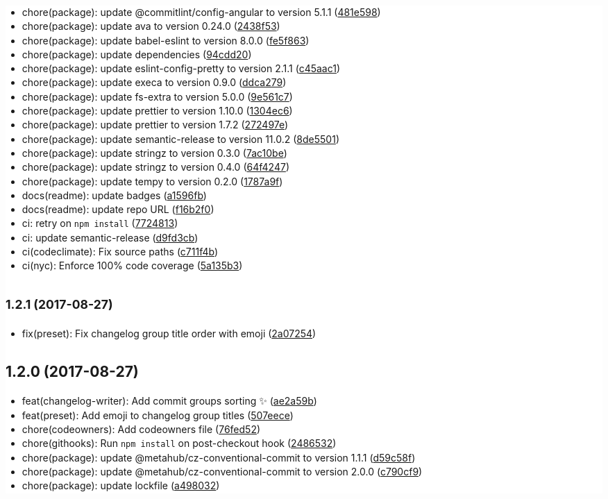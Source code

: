 * chore(package): update @commitlint/config-angular to version 5.1.1 ([481e598](https://github.com/insurgent-lab/conventional-changelog-preset/commit/481e598))
* chore(package): update ava to version 0.24.0 ([2438f53](https://github.com/insurgent-lab/conventional-changelog-preset/commit/2438f53))
* chore(package): update babel-eslint to version 8.0.0 ([fe5f863](https://github.com/insurgent-lab/conventional-changelog-preset/commit/fe5f863))
* chore(package): update dependencies ([94cdd20](https://github.com/insurgent-lab/conventional-changelog-preset/commit/94cdd20))
* chore(package): update eslint-config-pretty to version 2.1.1 ([c45aac1](https://github.com/insurgent-lab/conventional-changelog-preset/commit/c45aac1))
* chore(package): update execa to version 0.9.0 ([ddca279](https://github.com/insurgent-lab/conventional-changelog-preset/commit/ddca279))
* chore(package): update fs-extra to version 5.0.0 ([9e561c7](https://github.com/insurgent-lab/conventional-changelog-preset/commit/9e561c7))
* chore(package): update prettier to version 1.10.0 ([1304ec6](https://github.com/insurgent-lab/conventional-changelog-preset/commit/1304ec6))
* chore(package): update prettier to version 1.7.2 ([272497e](https://github.com/insurgent-lab/conventional-changelog-preset/commit/272497e))
* chore(package): update semantic-release to version 11.0.2 ([8de5501](https://github.com/insurgent-lab/conventional-changelog-preset/commit/8de5501))
* chore(package): update stringz to version 0.3.0 ([7ac10be](https://github.com/insurgent-lab/conventional-changelog-preset/commit/7ac10be))
* chore(package): update stringz to version 0.4.0 ([64f4247](https://github.com/insurgent-lab/conventional-changelog-preset/commit/64f4247))
* chore(package): update tempy to version 0.2.0 ([1787a9f](https://github.com/insurgent-lab/conventional-changelog-preset/commit/1787a9f))
* docs(readme): update badges ([a1596fb](https://github.com/insurgent-lab/conventional-changelog-preset/commit/a1596fb))
* docs(readme): update repo URL ([f16b2f0](https://github.com/insurgent-lab/conventional-changelog-preset/commit/f16b2f0))
* ci: retry on `npm install` ([7724813](https://github.com/insurgent-lab/conventional-changelog-preset/commit/7724813))
* ci: update semantic-release ([d9fd3cb](https://github.com/insurgent-lab/conventional-changelog-preset/commit/d9fd3cb))
* ci(codeclimate): Fix source paths ([c711f4b](https://github.com/insurgent-lab/conventional-changelog-preset/commit/c711f4b))
* ci(nyc): Enforce 100% code coverage ([5a135b3](https://github.com/insurgent-lab/conventional-changelog-preset/commit/5a135b3))



## <small>1.2.1 (2017-08-27)</small>

* fix(preset): Fix changelog group title order with emoji ([2a07254](https://github.com/insurgent-lab/conventional-changelog-preset/commit/2a07254))



## 1.2.0 (2017-08-27)

* feat(changelog-writer): Add commit groups sorting ✨ ([ae2a59b](https://github.com/insurgent-lab/conventional-changelog-preset/commit/ae2a59b))
* feat(preset): Add emoji to changelog group titles ([507eece](https://github.com/insurgent-lab/conventional-changelog-preset/commit/507eece))
* chore(codeowners): Add codeowners file ([76fed52](https://github.com/insurgent-lab/conventional-changelog-preset/commit/76fed52))
* chore(githooks): Run `npm install` on post-checkout hook ([2486532](https://github.com/insurgent-lab/conventional-changelog-preset/commit/2486532))
* chore(package): update @metahub/cz-conventional-commit to version 1.1.1 ([d59c58f](https://github.com/insurgent-lab/conventional-changelog-preset/commit/d59c58f))
* chore(package): update @metahub/cz-conventional-commit to version 2.0.0 ([c790cf9](https://github.com/insurgent-lab/conventional-changelog-preset/commit/c790cf9))
* chore(package): update lockfile ([a498032](https://github.com/insurgent-lab/conventional-changelog-preset/commit/a498032))